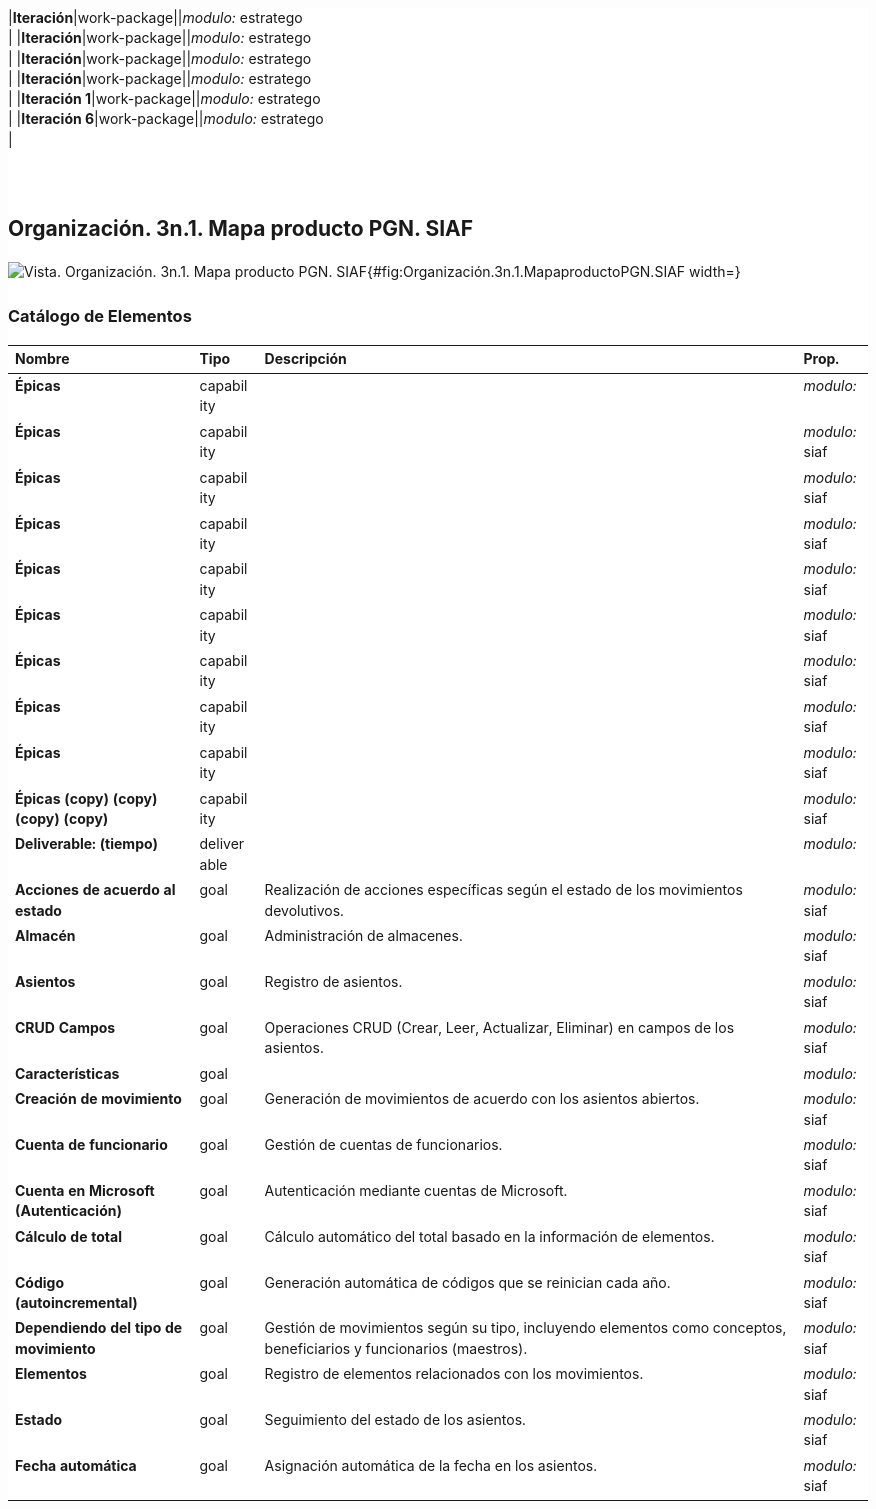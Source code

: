 |**Iteración**|work-package||*modulo:* estratego<br>|
|**Iteración**|work-package||*modulo:* estratego<br>|
|**Iteración**|work-package||*modulo:* estratego<br>|
|**Iteración**|work-package||*modulo:* estratego<br>|
|**Iteración 1**|work-package||*modulo:* estratego<br>|
|**Iteración 6**|work-package||*modulo:* estratego<br>|

<br>

## Organización. 3n.1. Mapa producto PGN. SIAF
![Vista. Organización. 3n.1. Mapa producto PGN. SIAF](images/Organización.3n.1.MapaproductoPGN.SIAF.png){#fig:Organización.3n.1.MapaproductoPGN.SIAF width=}

### Catálogo de Elementos
| Nombre| Tipo| Descripción| Prop.
|:--------|:--------|:--------|:--------|
|**Épicas**|capability||*modulo:* <br>|
|**Épicas**|capability||*modulo:* siaf<br>|
|**Épicas**|capability||*modulo:* siaf<br>|
|**Épicas**|capability||*modulo:* siaf<br>|
|**Épicas**|capability||*modulo:* siaf<br>|
|**Épicas**|capability||*modulo:* siaf<br>|
|**Épicas**|capability||*modulo:* siaf<br>|
|**Épicas**|capability||*modulo:* siaf<br>|
|**Épicas**|capability||*modulo:* siaf<br>|
|**Épicas (copy) (copy) (copy) (copy)**|capability||*modulo:* siaf<br>|
|**Deliverable: (tiempo)**|deliverable||*modulo:* <br>|
|**Acciones de acuerdo al estado**|goal|Realización de acciones específicas según el estado de los movimientos devolutivos.|*modulo:* siaf<br>|
|**Almacén**|goal|Administración de almacenes.|*modulo:* siaf<br>|
|**Asientos**|goal|Registro de asientos.|*modulo:* siaf<br>|
|**CRUD Campos**|goal|Operaciones CRUD (Crear, Leer, Actualizar, Eliminar) en campos de los asientos.|*modulo:* siaf<br>|
|**Características**|goal||*modulo:* <br>|
|**Creación de movimiento**|goal|Generación de movimientos de acuerdo con los asientos abiertos.|*modulo:* siaf<br>|
|**Cuenta de funcionario**|goal|Gestión de cuentas de funcionarios.|*modulo:* siaf<br>|
|**Cuenta en Microsoft (Autenticación)**|goal|Autenticación mediante cuentas de Microsoft.|*modulo:* siaf<br>|
|**Cálculo de total**|goal|Cálculo automático del total basado en la información de elementos.|*modulo:* siaf<br>|
|**Código (autoincremental)**|goal|Generación automática de códigos que se reinician cada año.|*modulo:* siaf<br>|
|**Dependiendo del tipo de movimiento**|goal|Gestión de movimientos según su tipo, incluyendo elementos como conceptos, beneficiarios y funcionarios (maestros).|*modulo:* siaf<br>|
|**Elementos**|goal|Registro de elementos relacionados con los movimientos.|*modulo:* siaf<br>|
|**Estado**|goal|Seguimiento del estado de los asientos.|*modulo:* siaf<br>|
|**Fecha automática**|goal|Asignación automática de la fecha en los asientos.|*modulo:* siaf<br>|